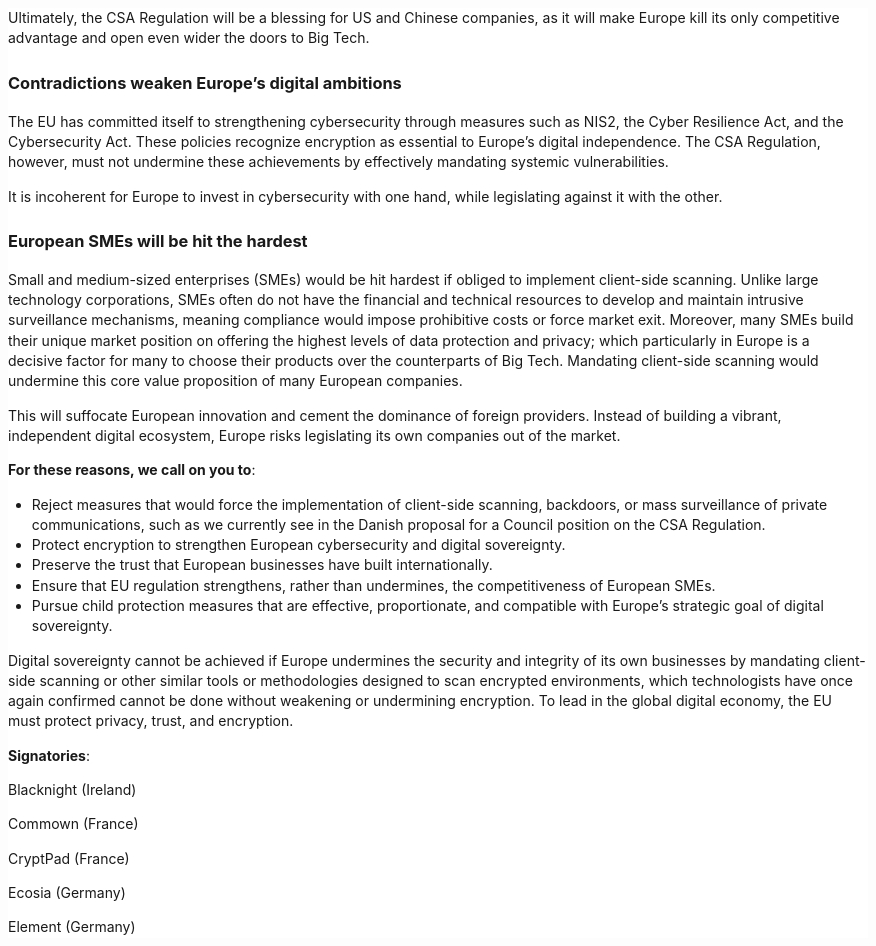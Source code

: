 Ultimately, the CSA Regulation will be a blessing for US and Chinese companies, as it will make Europe kill its only competitive advantage and open even wider the doors to Big Tech.

### Contradictions weaken Europe’s digital ambitions

The EU has committed itself to strengthening cybersecurity through measures such as NIS2, the Cyber Resilience Act, and the Cybersecurity Act. These policies recognize encryption as essential to Europe’s digital independence. The CSA Regulation, however, must not undermine these achievements by effectively mandating systemic vulnerabilities.

It is incoherent for Europe to invest in cybersecurity with one hand, while legislating against it with the other.

### European SMEs will be hit the hardest

Small and medium-sized enterprises (SMEs) would be hit hardest if obliged to implement client-side scanning. Unlike large technology corporations, SMEs often do not have the financial and technical resources to develop and maintain intrusive surveillance mechanisms, meaning compliance would impose prohibitive costs or force market exit. Moreover, many SMEs build their unique market position on offering the highest levels of data protection and privacy; which particularly in Europe is a decisive factor for many to choose their products over the counterparts of Big Tech. Mandating client-side scanning would undermine this core value proposition of many European companies.

This will suffocate European innovation and cement the dominance of foreign providers. Instead of building a vibrant, independent digital ecosystem, Europe risks legislating its own companies out of the market.

**For these reasons, we call on you to**:

- Reject measures that would force the implementation of client-side scanning, backdoors, or mass surveillance of private communications, such as we currently see in the Danish proposal for a Council position on the CSA Regulation.
- Protect encryption to strengthen European cybersecurity and digital sovereignty.
- Preserve the trust that European businesses have built internationally.
- Ensure that EU regulation strengthens, rather than undermines, the competitiveness of European SMEs.
- Pursue child protection measures that are effective, proportionate, and compatible with Europe’s strategic goal of digital sovereignty.

Digital sovereignty cannot be achieved if Europe undermines the security and integrity of its own businesses by mandating client-side scanning or other similar tools or methodologies designed to scan encrypted environments, which technologists have once again confirmed cannot be done without weakening or undermining encryption. To lead in the global digital economy, the EU must protect privacy, trust, and encryption.

**Signatories**:

Blacknight (Ireland)

Commown (France)

CryptPad (France)

Ecosia (Germany)

Element (Germany)
